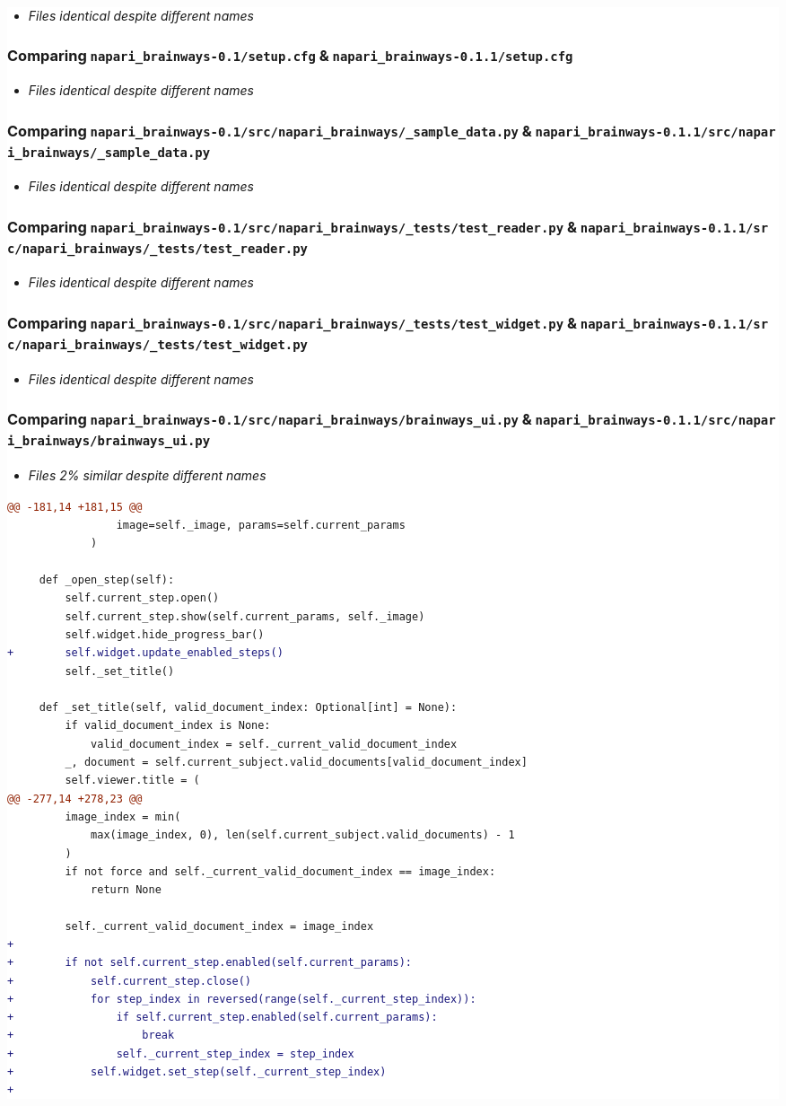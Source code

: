  * *Files identical despite different names*

### Comparing `napari_brainways-0.1/setup.cfg` & `napari_brainways-0.1.1/setup.cfg`

 * *Files identical despite different names*

### Comparing `napari_brainways-0.1/src/napari_brainways/_sample_data.py` & `napari_brainways-0.1.1/src/napari_brainways/_sample_data.py`

 * *Files identical despite different names*

### Comparing `napari_brainways-0.1/src/napari_brainways/_tests/test_reader.py` & `napari_brainways-0.1.1/src/napari_brainways/_tests/test_reader.py`

 * *Files identical despite different names*

### Comparing `napari_brainways-0.1/src/napari_brainways/_tests/test_widget.py` & `napari_brainways-0.1.1/src/napari_brainways/_tests/test_widget.py`

 * *Files identical despite different names*

### Comparing `napari_brainways-0.1/src/napari_brainways/brainways_ui.py` & `napari_brainways-0.1.1/src/napari_brainways/brainways_ui.py`

 * *Files 2% similar despite different names*

```diff
@@ -181,14 +181,15 @@
                 image=self._image, params=self.current_params
             )
 
     def _open_step(self):
         self.current_step.open()
         self.current_step.show(self.current_params, self._image)
         self.widget.hide_progress_bar()
+        self.widget.update_enabled_steps()
         self._set_title()
 
     def _set_title(self, valid_document_index: Optional[int] = None):
         if valid_document_index is None:
             valid_document_index = self._current_valid_document_index
         _, document = self.current_subject.valid_documents[valid_document_index]
         self.viewer.title = (
@@ -277,14 +278,23 @@
         image_index = min(
             max(image_index, 0), len(self.current_subject.valid_documents) - 1
         )
         if not force and self._current_valid_document_index == image_index:
             return None
 
         self._current_valid_document_index = image_index
+
+        if not self.current_step.enabled(self.current_params):
+            self.current_step.close()
+            for step_index in reversed(range(self._current_step_index)):
+                if self.current_step.enabled(self.current_params):
+                    break
+                self._current_step_index = step_index
+            self.widget.set_step(self._current_step_index)
+
```